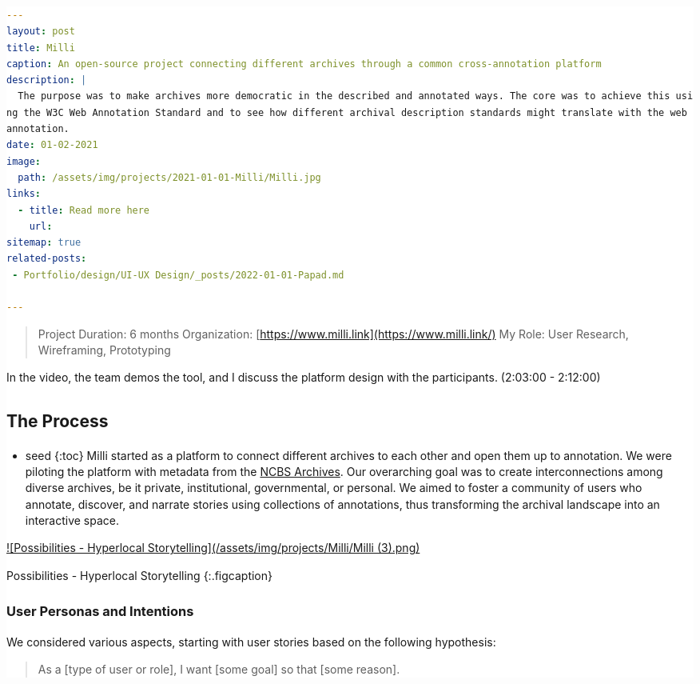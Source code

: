```yaml
---
layout: post
title: Milli
caption: An open-source project connecting different archives through a common cross-annotation platform
description: |
  The purpose was to make archives more democratic in the described and annotated ways. The core was to achieve this using the W3C Web Annotation Standard and to see how different archival description standards might translate with the web annotation.
date: 01-02-2021
image:
  path: /assets/img/projects/2021-01-01-Milli/Milli.jpg
links:
  - title: Read more here
    url: 
sitemap: true
related-posts:
 - Portfolio/design/UI-UX Design/_posts/2022-01-01-Papad.md

---
```



> Project Duration: 6 months
> Organization: [https://www.milli.link](https://www.milli.link/)
> My Role: User Research, Wireframing, Prototyping

<iframe width="560" height="315" src="https://www.youtube.com/embed/rNUbcno_fzQ?si=Rzy_06WvEsiH1g9n&amp;start=7416" title="YouTube video player" frameborder="0" allow="accelerometer; autoplay; clipboard-write; encrypted-media; gyroscope; picture-in-picture; web-share" allowfullscreen></iframe>
In the video, the team demos the tool, and I discuss the platform design with the participants. (2:03:00 - 2:12:00)



## The Process


* seed
{:toc}
Milli started as a platform to connect different archives to each other and open them up to annotation. We were piloting the platform with metadata from the [NCBS Archives](https://archives.ncbs.res.in/collections). Our overarching goal was to create interconnections among diverse archives, be it private, institutional, governmental, or personal. We aimed to foster a community of users who annotate, discover, and narrate stories using collections of annotations, thus transforming the archival landscape into an interactive space.

<a class="spotlight" href="/assets/img/projects/Milli/Milli (3).png">![Possibilities - Hyperlocal Storytelling](/assets/img/projects/Milli/Milli (3).png)</a>

Possibilities - Hyperlocal Storytelling
{:.figcaption}

### User Personas and Intentions
We considered various aspects, starting with user stories based on the following hypothesis:
> As a [type of user or role], I want [some goal] so that [some reason].

